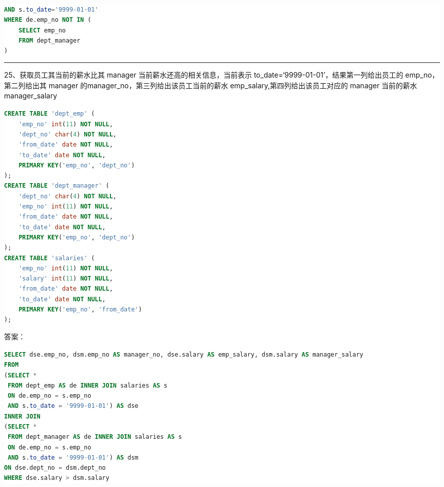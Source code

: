 ```sql
AND s.to_date='9999-01-01'
WHERE de.emp_no NOT IN (
    SELECT emp_no 
    FROM dept_manager
)
```

------

25、获取员工其当前的薪水比其 manager 当前薪水还高的相关信息，当前表示 to_date=‘9999-01-01’，结果第一列给出员工的 emp_no， 第二列给出其 manager 的manager_no，第三列给出该员工当前的薪水 emp_salary,第四列给出该员工对应的 manager 当前的薪水 manager_salary

```sql
CREATE TABLE 'dept_emp' (
	'emp_no' int(11) NOT NULL,
    'dept_no' char(4) NOT NULL,
    'from_date' date NOT NULL,
    'to_date' date NOT NULL,
    PRIMARY KEY('emp_no', 'dept_no')
);
CREATE TABLE 'dept_manager' (
    'dept_no' char(4) NOT NULL,
	'emp_no' int(11) NOT NULL,
    'from_date' date NOT NULL,
    'to_date' date NOT NULL,
    PRIMARY KEY('emp_no', 'dept_no')
);
CREATE TABLE 'salaries' (
	'emp_no' int(11) NOT NULL,
    'salary' int(11) NOT NULL,
    'from_date' date NOT NULL,
    'to_date' date NOT NULL,
    PRIMARY KEY('emp_no', 'from_date')
);
```

答案：

```sql
SELECT dse.emp_no, dsm.emp_no AS manager_no, dse.salary AS emp_salary, dsm.salary AS manager_salary
FROM 
(SELECT *
 FROM dept_emp AS de INNER JOIN salaries AS s 
 ON de.emp_no = s.emp_no 
 AND s.to_date = '9999-01-01') AS dse
INNER JOIN
(SELECT * 
 FROM dept_manager AS de INNER JOIN salaries AS s 
 ON de.emp_no = s.emp_no 
 AND s.to_date = '9999-01-01') AS dsm
ON dse.dept_no = dsm.dept_no
WHERE dse.salary > dsm.salary
```
